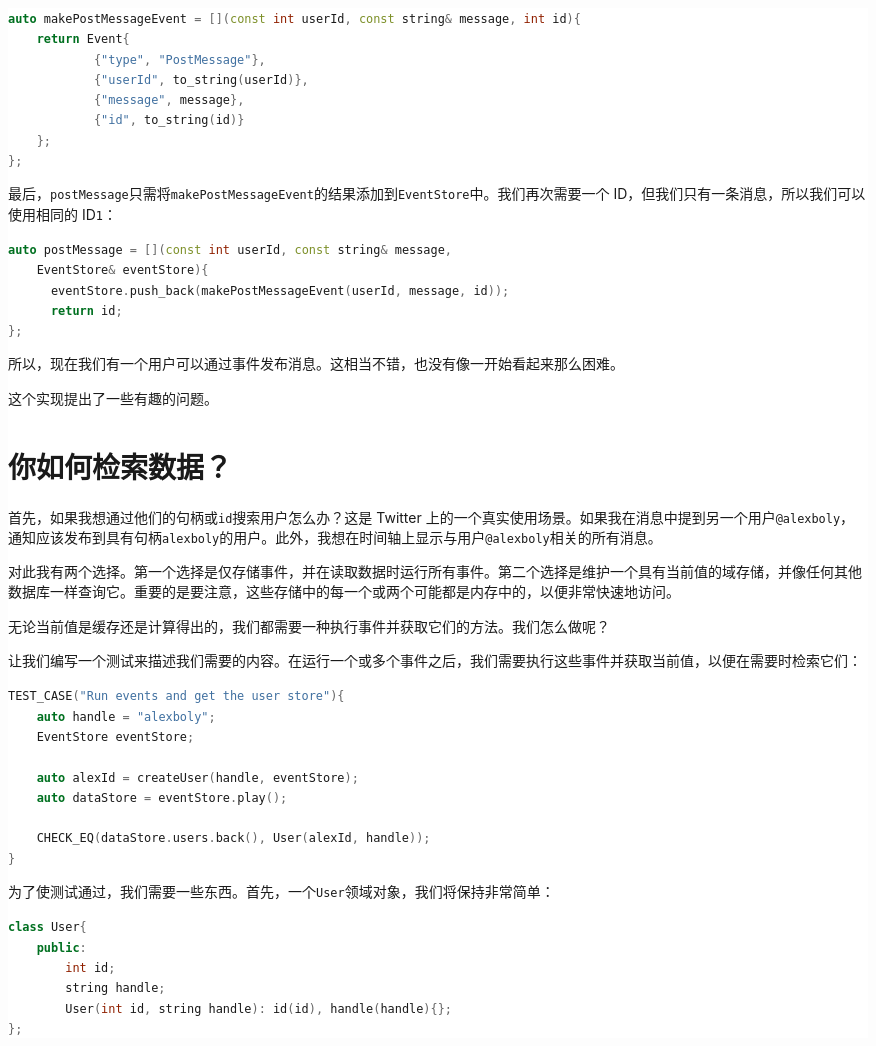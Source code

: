 ```cpp
auto makePostMessageEvent = [](const int userId, const string& message, int id){
    return Event{
            {"type", "PostMessage"}, 
            {"userId", to_string(userId)}, 
            {"message", message},
            {"id", to_string(id)}
    };
};
```

最后，`postMessage`只需将`makePostMessageEvent`的结果添加到`EventStore`中。我们再次需要一个 ID，但我们只有一条消息，所以我们可以使用相同的 ID`1`：

```cpp
auto postMessage = [](const int userId, const string& message, 
    EventStore& eventStore){
      eventStore.push_back(makePostMessageEvent(userId, message, id));
      return id;
};
```

所以，现在我们有一个用户可以通过事件发布消息。这相当不错，也没有像一开始看起来那么困难。

这个实现提出了一些有趣的问题。

# 你如何检索数据？

首先，如果我想通过他们的句柄或`id`搜索用户怎么办？这是 Twitter 上的一个真实使用场景。如果我在消息中提到另一个用户`@alexboly`，通知应该发布到具有句柄`alexboly`的用户。此外，我想在时间轴上显示与用户`@alexboly`相关的所有消息。

对此我有两个选择。第一个选择是仅存储事件，并在读取数据时运行所有事件。第二个选择是维护一个具有当前值的域存储，并像任何其他数据库一样查询它。重要的是要注意，这些存储中的每一个或两个可能都是内存中的，以便非常快速地访问。

无论当前值是缓存还是计算得出的，我们都需要一种执行事件并获取它们的方法。我们怎么做呢？

让我们编写一个测试来描述我们需要的内容。在运行一个或多个事件之后，我们需要执行这些事件并获取当前值，以便在需要时检索它们：

```cpp
TEST_CASE("Run events and get the user store"){
    auto handle = "alexboly";
    EventStore eventStore;

    auto alexId = createUser(handle, eventStore);
    auto dataStore = eventStore.play();

    CHECK_EQ(dataStore.users.back(), User(alexId, handle));
}
```

为了使测试通过，我们需要一些东西。首先，一个`User`领域对象，我们将保持非常简单：

```cpp
class User{
    public:
        int id;
        string handle;
        User(int id, string handle): id(id), handle(handle){};
};
```
